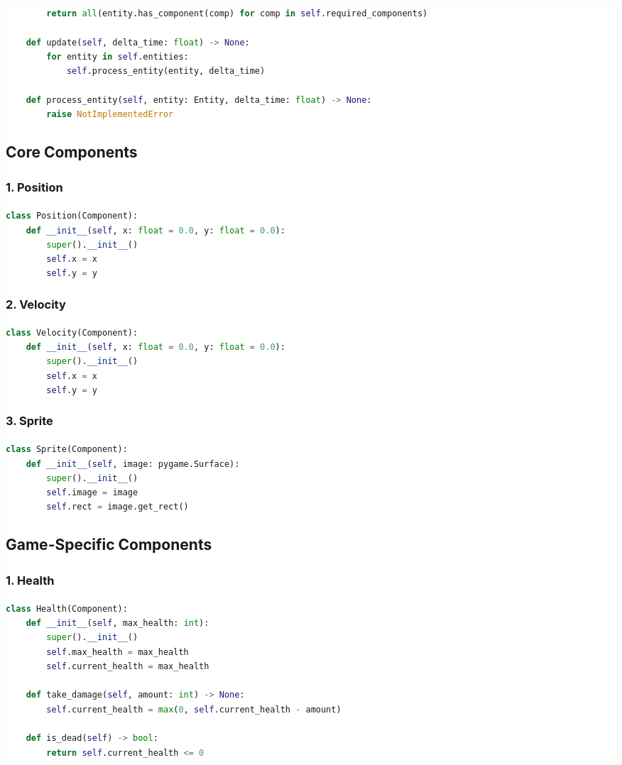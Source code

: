 ```python
        return all(entity.has_component(comp) for comp in self.required_components)

    def update(self, delta_time: float) -> None:
        for entity in self.entities:
            self.process_entity(entity, delta_time)

    def process_entity(self, entity: Entity, delta_time: float) -> None:
        raise NotImplementedError
```

## Core Components

### 1. Position

```python
class Position(Component):
    def __init__(self, x: float = 0.0, y: float = 0.0):
        super().__init__()
        self.x = x
        self.y = y
```

### 2. Velocity

```python
class Velocity(Component):
    def __init__(self, x: float = 0.0, y: float = 0.0):
        super().__init__()
        self.x = x
        self.y = y
```

### 3. Sprite

```python
class Sprite(Component):
    def __init__(self, image: pygame.Surface):
        super().__init__()
        self.image = image
        self.rect = image.get_rect()
```

## Game-Specific Components

### 1. Health

```python
class Health(Component):
    def __init__(self, max_health: int):
        super().__init__()
        self.max_health = max_health
        self.current_health = max_health

    def take_damage(self, amount: int) -> None:
        self.current_health = max(0, self.current_health - amount)

    def is_dead(self) -> bool:
        return self.current_health <= 0
```
